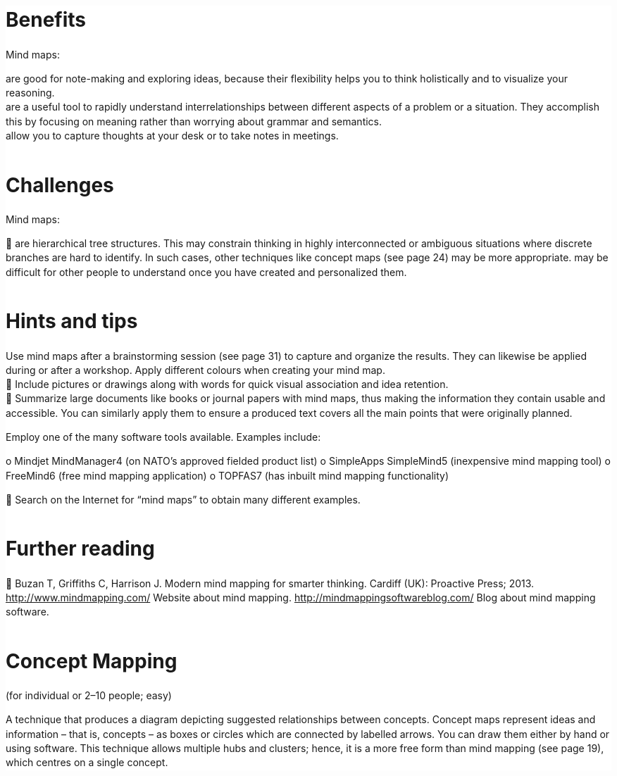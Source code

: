 # Benefits  

Mind maps:  

are good for note-making and exploring ideas, because their flexibility helps you to think holistically and to visualize your reasoning.   
are a useful tool to rapidly understand interrelationships between different aspects of a problem or a situation. They accomplish this by focusing on meaning rather than worrying about grammar and semantics.   
allow you to capture thoughts at your desk or to take notes in meetings.  

# Challenges  

Mind maps:  

 are hierarchical tree structures. This may constrain thinking in highly interconnected or ambiguous situations where discrete branches are hard to identify. In such cases, other techniques like concept maps (see page 24) may be more appropriate. may be difficult for other people to understand once you have created and personalized them.  

# Hints and tips  

Use mind maps after a brainstorming session (see page 31) to capture and organize the results. They can likewise be applied during or after a workshop. Apply different colours when creating your mind map.   
 Include pictures or drawings along with words for quick visual association and idea retention.   
 Summarize large documents like books or journal papers with mind maps, thus making the information they contain usable and accessible. You can similarly apply them to ensure a produced text covers all the main points that were originally planned.  

Employ one of the many software tools available. Examples include:  

o Mindjet MindManager4 (on NATO’s approved fielded product list) o SimpleApps SimpleMind5 (inexpensive mind mapping tool) o FreeMind6 (free mind mapping application) o TOPFAS7 (has inbuilt mind mapping functionality)  

 Search on the Internet for “mind maps” to obtain many different examples.  

# Further reading  

 Buzan T, Griffiths C, Harrison J. Modern mind mapping for smarter thinking. Cardiff (UK): Proactive Press; 2013. http://www.mindmapping.com/ Website about mind mapping. http://mindmappingsoftwareblog.com/ Blog about mind mapping software.  

# Concept Mapping  

(for individual or 2–10 people; easy)  

A technique that produces a diagram depicting suggested relationships between concepts. Concept maps represent ideas and information – that is, concepts – as boxes or circles which are connected by labelled arrows. You can draw them either by hand or using software. This technique allows multiple hubs and clusters; hence, it is a more free form than mind mapping (see page 19), which centres on a single concept.  
